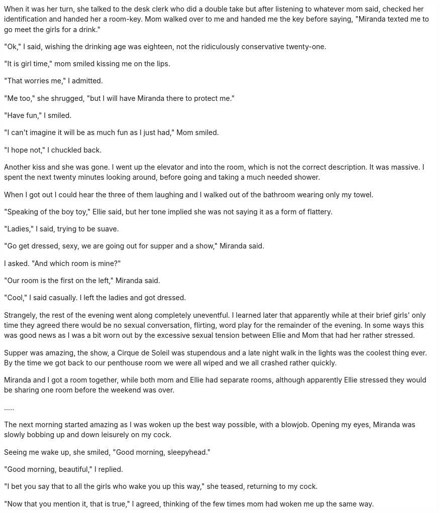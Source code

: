 When it was her turn, she talked to the desk clerk who did a double take but after listening to whatever mom said, checked her identification and handed her a room-key. Mom walked over to me and handed me the key before saying, "Miranda texted me to go meet the girls for a drink." 

"Ok," I said, wishing the drinking age was eighteen, not the ridiculously conservative twenty-one. 

"It is girl time," mom smiled kissing me on the lips. 

"That worries me," I admitted. 

"Me too," she shrugged, "but I will have Miranda there to protect me." 

"Have fun," I smiled. 

"I can't imagine it will be as much fun as I just had," Mom smiled. 

"I hope not," I chuckled back. 

Another kiss and she was gone. I went up the elevator and into the room, which is not the correct description. It was massive. I spent the next twenty minutes looking around, before going and taking a much needed shower. 

When I got out I could hear the three of them laughing and I walked out of the bathroom wearing only my towel. 

"Speaking of the boy toy," Ellie said, but her tone implied she was not saying it as a form of flattery. 

"Ladies," I said, trying to be suave. 

"Go get dressed, sexy, we are going out for supper and a show," Miranda said. 

I asked. "And which room is mine?" 

"Our room is the first on the left," Miranda said. 

"Cool," I said casually. I left the ladies and got dressed. 

Strangely, the rest of the evening went along completely uneventful. I learned later that apparently while at their brief girls' only time they agreed there would be no sexual conversation, flirting, word play for the remainder of the evening. In some ways this was good news as I was a bit worn out by the excessive sexual tension between Ellie and Mom that had her rather stressed. 

Supper was amazing, the show, a Cirque de Soleil was stupendous and a late night walk in the lights was the coolest thing ever. By the time we got back to our penthouse room we were all wiped and we all crashed rather quickly. 

Miranda and I got a room together, while both mom and Ellie had separate rooms, although apparently Ellie stressed they would be sharing one room before the weekend was over. 

..... 

The next morning started amazing as I was woken up the best way possible, with a blowjob. Opening my eyes, Miranda was slowly bobbing up and down leisurely on my cock. 

Seeing me wake up, she smiled, "Good morning, sleepyhead." 

"Good morning, beautiful," I replied. 

"I bet you say that to all the girls who wake you up this way," she teased, returning to my cock. 

"Now that you mention it, that is true," I agreed, thinking of the few times mom had woken me up the same way. 
